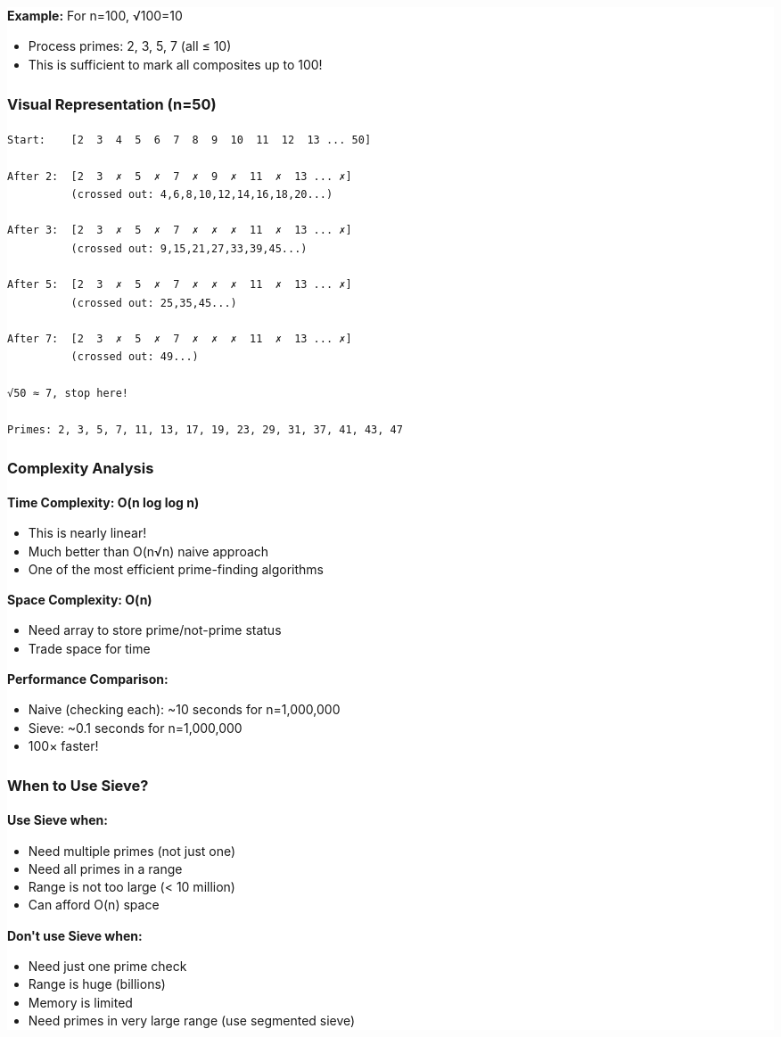 **Example:** For n=100, √100=10
- Process primes: 2, 3, 5, 7 (all ≤ 10)
- This is sufficient to mark all composites up to 100!

### Visual Representation (n=50)

```
Start:    [2  3  4  5  6  7  8  9  10  11  12  13 ... 50]

After 2:  [2  3  ✗  5  ✗  7  ✗  9  ✗  11  ✗  13 ... ✗]
          (crossed out: 4,6,8,10,12,14,16,18,20...)

After 3:  [2  3  ✗  5  ✗  7  ✗  ✗  ✗  11  ✗  13 ... ✗]
          (crossed out: 9,15,21,27,33,39,45...)

After 5:  [2  3  ✗  5  ✗  7  ✗  ✗  ✗  11  ✗  13 ... ✗]
          (crossed out: 25,35,45...)

After 7:  [2  3  ✗  5  ✗  7  ✗  ✗  ✗  11  ✗  13 ... ✗]
          (crossed out: 49...)

√50 ≈ 7, stop here!

Primes: 2, 3, 5, 7, 11, 13, 17, 19, 23, 29, 31, 37, 41, 43, 47
```

### Complexity Analysis

**Time Complexity: O(n log log n)**
- This is nearly linear!
- Much better than O(n√n) naive approach
- One of the most efficient prime-finding algorithms

**Space Complexity: O(n)**
- Need array to store prime/not-prime status
- Trade space for time

**Performance Comparison:**
- Naive (checking each): ~10 seconds for n=1,000,000
- Sieve: ~0.1 seconds for n=1,000,000
- 100× faster!

### When to Use Sieve?

**Use Sieve when:**
- Need multiple primes (not just one)
- Need all primes in a range
- Range is not too large (< 10 million)
- Can afford O(n) space

**Don't use Sieve when:**
- Need just one prime check
- Range is huge (billions)
- Memory is limited
- Need primes in very large range (use segmented sieve)
